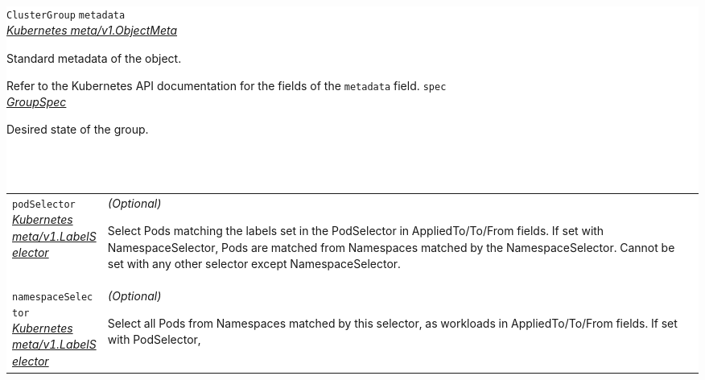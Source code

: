 </td>
<td><code>ClusterGroup</code></td>
</tr>
<tr>
<td>
<code>metadata</code></br>
<em>
<a href="https://kubernetes.io/docs/reference/generated/kubernetes-api/v1.18/#objectmeta-v1-meta">
Kubernetes meta/v1.ObjectMeta
</a>
</em>
</td>
<td>
<p>Standard metadata of the object.</p>
Refer to the Kubernetes API documentation for the fields of the
<code>metadata</code> field.
</td>
</tr>
<tr>
<td>
<code>spec</code></br>
<em>
<a href="#crd.antrea.io/v1alpha2.GroupSpec">
GroupSpec
</a>
</em>
</td>
<td>
<p>Desired state of the group.</p>
<br/>
<br/>
<table>
<tr>
<td>
<code>podSelector</code></br>
<em>
<a href="https://kubernetes.io/docs/reference/generated/kubernetes-api/v1.18/#labelselector-v1-meta">
Kubernetes meta/v1.LabelSelector
</a>
</em>
</td>
<td>
<em>(Optional)</em>
<p>Select Pods matching the labels set in the PodSelector in
AppliedTo/To/From fields. If set with NamespaceSelector, Pods are
matched from Namespaces matched by the NamespaceSelector.
Cannot be set with any other selector except NamespaceSelector.</p>
</td>
</tr>
<tr>
<td>
<code>namespaceSelector</code></br>
<em>
<a href="https://kubernetes.io/docs/reference/generated/kubernetes-api/v1.18/#labelselector-v1-meta">
Kubernetes meta/v1.LabelSelector
</a>
</em>
</td>
<td>
<em>(Optional)</em>
<p>Select all Pods from Namespaces matched by this selector, as
workloads in AppliedTo/To/From fields. If set with PodSelector,